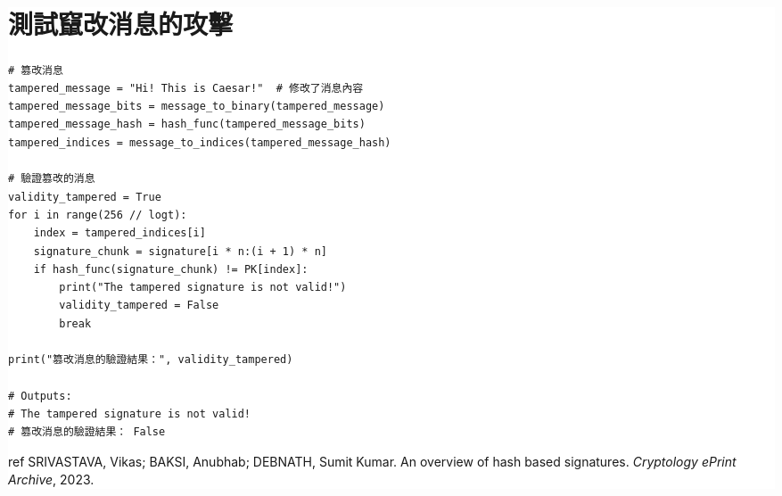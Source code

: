 

# 測試竄改消息的攻擊

```
# 篡改消息
tampered_message = "Hi! This is Caesar!"  # 修改了消息內容
tampered_message_bits = message_to_binary(tampered_message)
tampered_message_hash = hash_func(tampered_message_bits)
tampered_indices = message_to_indices(tampered_message_hash)

# 驗證篡改的消息
validity_tampered = True
for i in range(256 // logt):
    index = tampered_indices[i]
    signature_chunk = signature[i * n:(i + 1) * n]
    if hash_func(signature_chunk) != PK[index]:
        print("The tampered signature is not valid!")
        validity_tampered = False
        break

print("篡改消息的驗證結果：", validity_tampered)

# Outputs:
# The tampered signature is not valid!
# 篡改消息的驗證結果： False
```



ref 
SRIVASTAVA, Vikas; BAKSI, Anubhab; DEBNATH, Sumit Kumar. An overview of hash based signatures. _Cryptology ePrint Archive_, 2023.